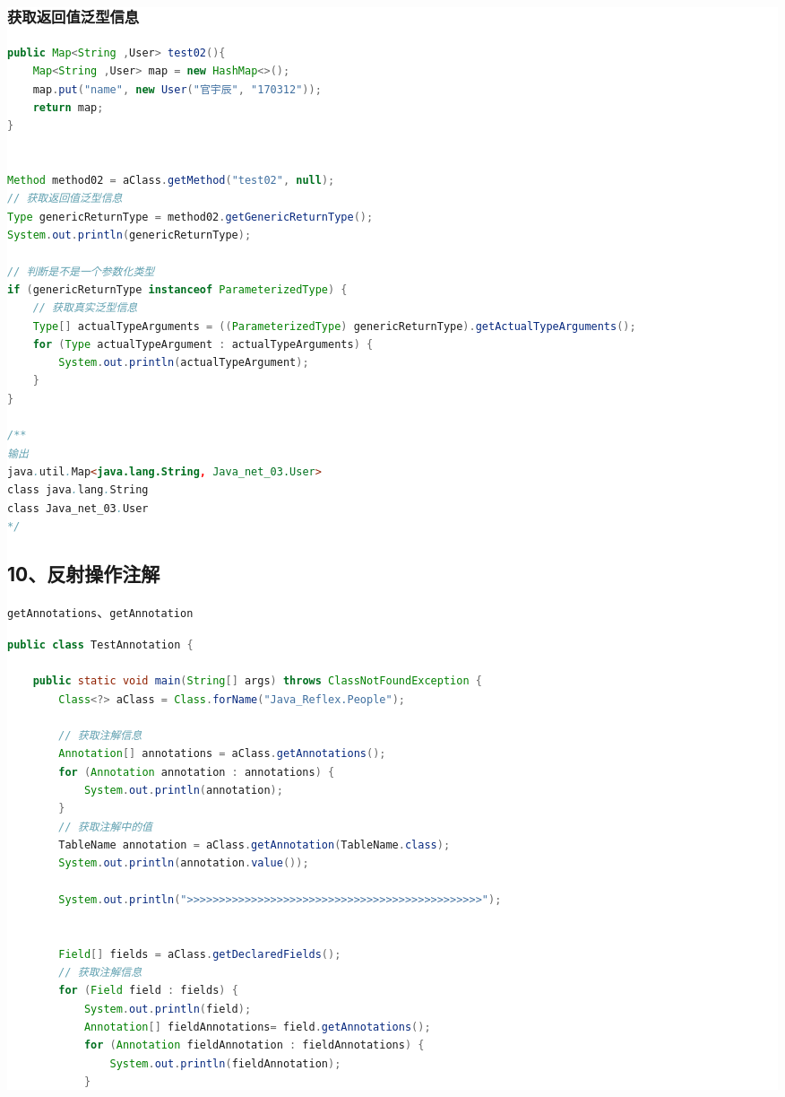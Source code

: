 

### 获取返回值泛型信息

```java
public Map<String ,User> test02(){
    Map<String ,User> map = new HashMap<>();
    map.put("name", new User("官宇辰", "170312"));
    return map;
}


Method method02 = aClass.getMethod("test02", null);
// 获取返回值泛型信息
Type genericReturnType = method02.getGenericReturnType();
System.out.println(genericReturnType);

// 判断是不是一个参数化类型
if (genericReturnType instanceof ParameterizedType) {
    // 获取真实泛型信息
    Type[] actualTypeArguments = ((ParameterizedType) genericReturnType).getActualTypeArguments();
    for (Type actualTypeArgument : actualTypeArguments) {
        System.out.println(actualTypeArgument);
    }
}

/**
输出
java.util.Map<java.lang.String, Java_net_03.User>
class java.lang.String
class Java_net_03.User
*/
```



## 10、反射操作注解

`getAnnotations`、`getAnnotation`

```java
public class TestAnnotation {

    public static void main(String[] args) throws ClassNotFoundException {
        Class<?> aClass = Class.forName("Java_Reflex.People");
		
        // 获取注解信息
        Annotation[] annotations = aClass.getAnnotations();
        for (Annotation annotation : annotations) {
            System.out.println(annotation);
        }
		// 获取注解中的值
        TableName annotation = aClass.getAnnotation(TableName.class);
        System.out.println(annotation.value());

        System.out.println(">>>>>>>>>>>>>>>>>>>>>>>>>>>>>>>>>>>>>>>>>>>>>>");


        Field[] fields = aClass.getDeclaredFields();
		// 获取注解信息
        for (Field field : fields) {
            System.out.println(field);
            Annotation[] fieldAnnotations= field.getAnnotations();
            for (Annotation fieldAnnotation : fieldAnnotations) {
                System.out.println(fieldAnnotation);
            }
```